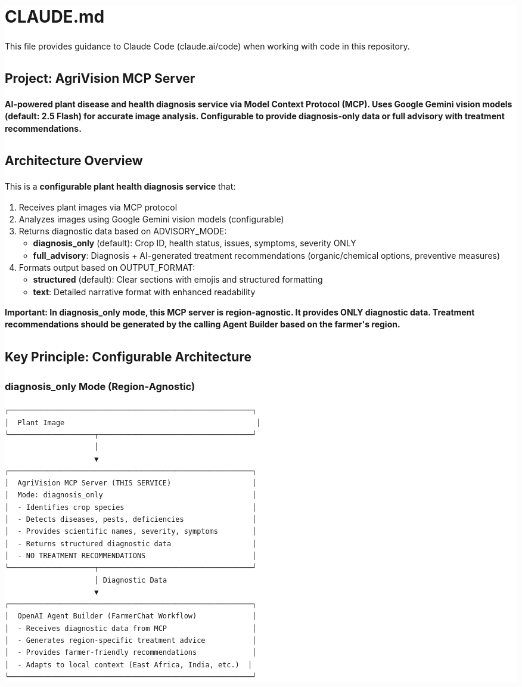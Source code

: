 # CLAUDE.md

This file provides guidance to Claude Code (claude.ai/code) when working with code in this repository.

## Project: AgriVision MCP Server

**AI-powered plant disease and health diagnosis service via Model Context Protocol (MCP). Uses Google Gemini vision models (default: 2.5 Flash) for accurate image analysis. Configurable to provide diagnosis-only data or full advisory with treatment recommendations.**

## Architecture Overview

This is a **configurable plant health diagnosis service** that:
1. Receives plant images via MCP protocol
2. Analyzes images using Google Gemini vision models (configurable)
3. Returns diagnostic data based on ADVISORY_MODE:
   - **diagnosis_only** (default): Crop ID, health status, issues, symptoms, severity ONLY
   - **full_advisory**: Diagnosis + AI-generated treatment recommendations (organic/chemical options, preventive measures)
4. Formats output based on OUTPUT_FORMAT:
   - **structured** (default): Clear sections with emojis and structured formatting
   - **text**: Detailed narrative format with enhanced readability

**Important: In diagnosis_only mode, this MCP server is region-agnostic. It provides ONLY diagnostic data. Treatment recommendations should be generated by the calling Agent Builder based on the farmer's region.**

## Key Principle: Configurable Architecture

### diagnosis_only Mode (Region-Agnostic)
```
┌─────────────────────────────────────────────────────────┐
│  Plant Image                                             │
└────────────────────┬────────────────────────────────────┘
                     │
                     ▼
┌─────────────────────────────────────────────────────────┐
│  AgriVision MCP Server (THIS SERVICE)                   │
│  Mode: diagnosis_only                                   │
│  - Identifies crop species                              │
│  - Detects diseases, pests, deficiencies                │
│  - Provides scientific names, severity, symptoms        │
│  - Returns structured diagnostic data                   │
│  - NO TREATMENT RECOMMENDATIONS                         │
└────────────────────┬────────────────────────────────────┘
                     │ Diagnostic Data
                     ▼
┌─────────────────────────────────────────────────────────┐
│  OpenAI Agent Builder (FarmerChat Workflow)             │
│  - Receives diagnostic data from MCP                    │
│  - Generates region-specific treatment advice           │
│  - Provides farmer-friendly recommendations             │
│  - Adapts to local context (East Africa, India, etc.)  │
└─────────────────────────────────────────────────────────┘
```
